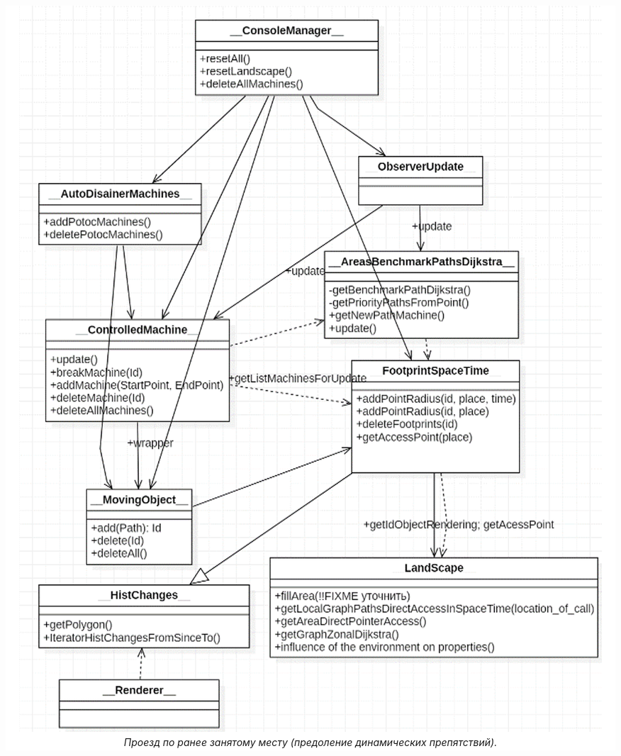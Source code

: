 <center><img src="_readme/russian/architecture.png" /></center>
<center><i>Проезд по ранее занятому месту (предоление динамических препятствий).</i></center>
